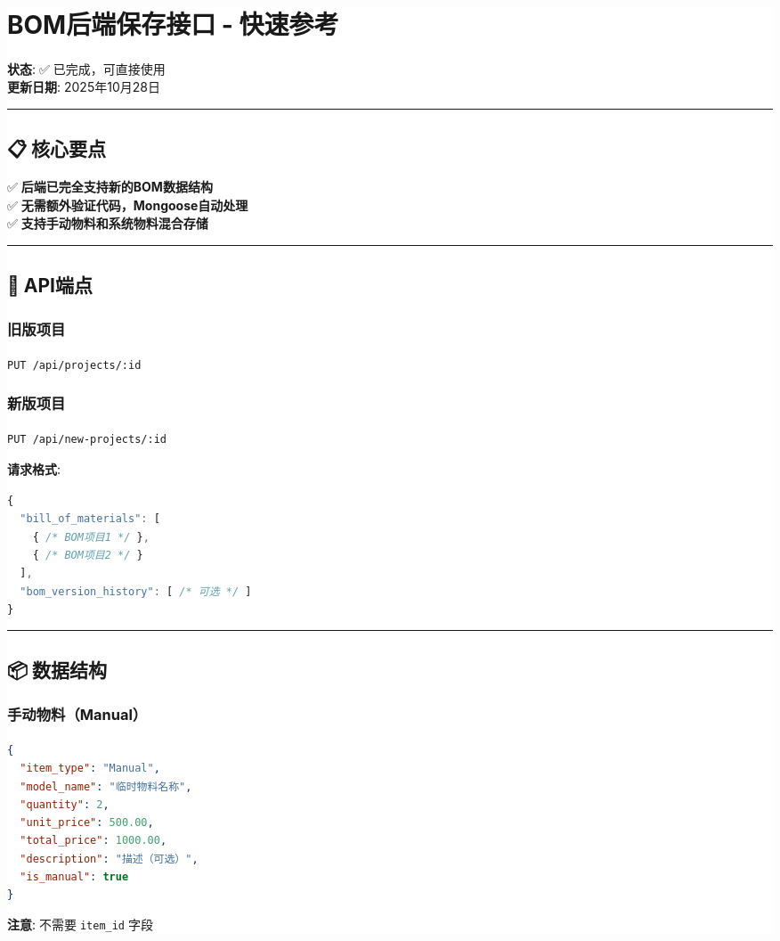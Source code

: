 # BOM后端保存接口 - 快速参考

**状态**: ✅ 已完成，可直接使用  
**更新日期**: 2025年10月28日

---

## 📋 核心要点

✅ **后端已完全支持新的BOM数据结构**  
✅ **无需额外验证代码，Mongoose自动处理**  
✅ **支持手动物料和系统物料混合存储**

---

## 🔌 API端点

### 旧版项目
```
PUT /api/projects/:id
```

### 新版项目
```
PUT /api/new-projects/:id
```

**请求格式**:
```javascript
{
  "bill_of_materials": [
    { /* BOM项目1 */ },
    { /* BOM项目2 */ }
  ],
  "bom_version_history": [ /* 可选 */ ]
}
```

---

## 📦 数据结构

### 手动物料（Manual）
```json
{
  "item_type": "Manual",
  "model_name": "临时物料名称",
  "quantity": 2,
  "unit_price": 500.00,
  "total_price": 1000.00,
  "description": "描述（可选）",
  "is_manual": true
}
```
**注意**: 不需要 `item_id` 字段
